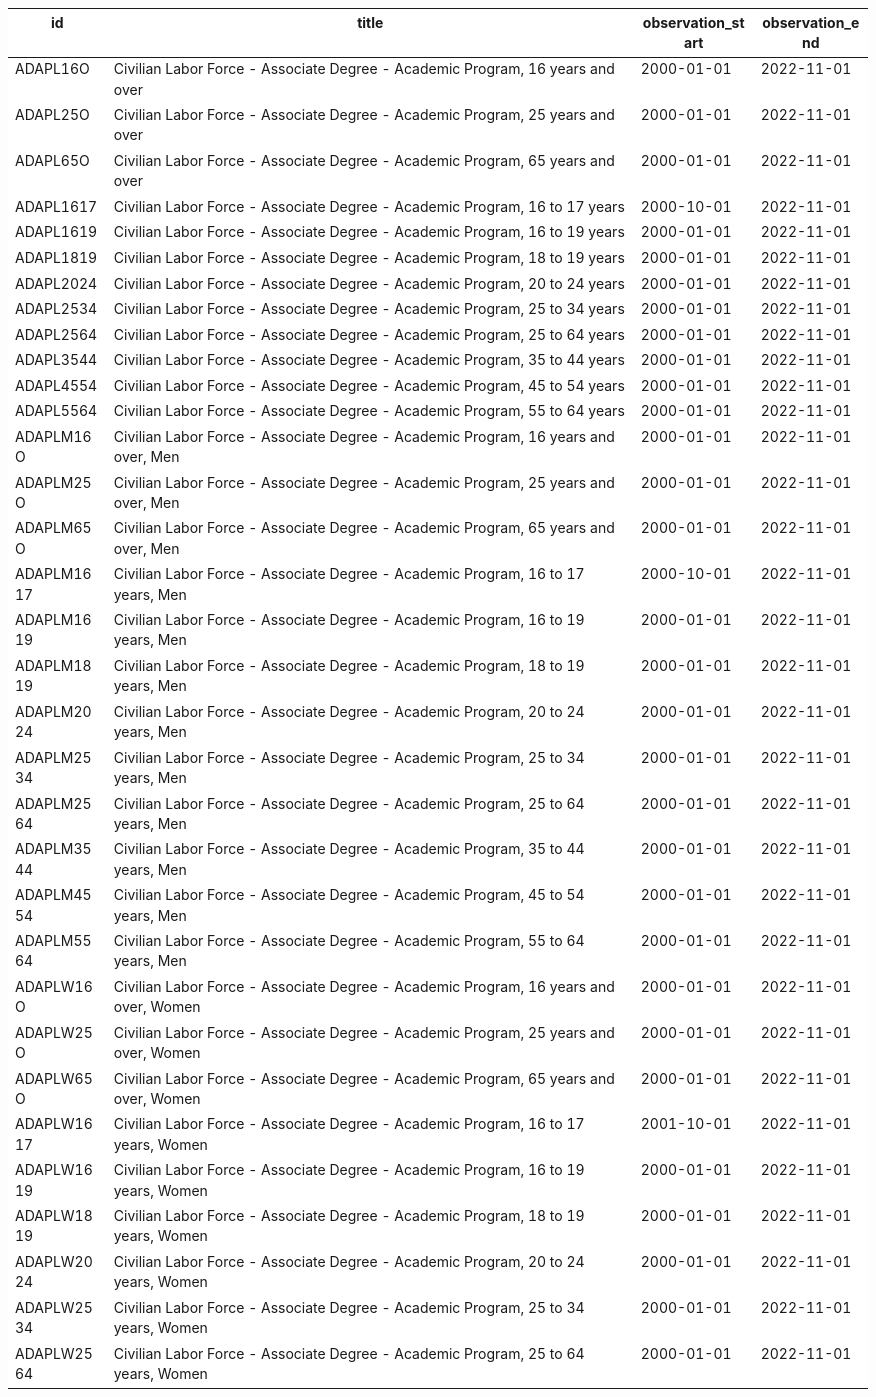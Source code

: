 | id          | title                                                                                                          | observation_start   | observation_end   |
|-------------|----------------------------------------------------------------------------------------------------------------|---------------------|-------------------|
| ADAPL16O    | Civilian Labor Force - Associate Degree - Academic Program, 16 years and over                                  | 2000-01-01          | 2022-11-01        |
| ADAPL25O    | Civilian Labor Force - Associate Degree - Academic Program, 25 years and over                                  | 2000-01-01          | 2022-11-01        |
| ADAPL65O    | Civilian Labor Force - Associate Degree - Academic Program, 65 years and over                                  | 2000-01-01          | 2022-11-01        |
| ADAPL1617   | Civilian Labor Force - Associate Degree - Academic Program, 16 to 17 years                                     | 2000-10-01          | 2022-11-01        |
| ADAPL1619   | Civilian Labor Force - Associate Degree - Academic Program, 16 to 19 years                                     | 2000-01-01          | 2022-11-01        |
| ADAPL1819   | Civilian Labor Force - Associate Degree - Academic Program, 18 to 19 years                                     | 2000-01-01          | 2022-11-01        |
| ADAPL2024   | Civilian Labor Force - Associate Degree - Academic Program, 20 to 24 years                                     | 2000-01-01          | 2022-11-01        |
| ADAPL2534   | Civilian Labor Force - Associate Degree - Academic Program, 25 to 34 years                                     | 2000-01-01          | 2022-11-01        |
| ADAPL2564   | Civilian Labor Force - Associate Degree - Academic Program, 25 to 64 years                                     | 2000-01-01          | 2022-11-01        |
| ADAPL3544   | Civilian Labor Force - Associate Degree - Academic Program, 35 to 44 years                                     | 2000-01-01          | 2022-11-01        |
| ADAPL4554   | Civilian Labor Force - Associate Degree - Academic Program, 45 to 54 years                                     | 2000-01-01          | 2022-11-01        |
| ADAPL5564   | Civilian Labor Force - Associate Degree - Academic Program, 55 to 64 years                                     | 2000-01-01          | 2022-11-01        |
| ADAPLM16O   | Civilian Labor Force - Associate Degree - Academic Program, 16 years and over, Men                             | 2000-01-01          | 2022-11-01        |
| ADAPLM25O   | Civilian Labor Force - Associate Degree - Academic Program, 25 years and over, Men                             | 2000-01-01          | 2022-11-01        |
| ADAPLM65O   | Civilian Labor Force - Associate Degree - Academic Program, 65 years and over, Men                             | 2000-01-01          | 2022-11-01        |
| ADAPLM1617  | Civilian Labor Force - Associate Degree - Academic Program, 16 to 17 years, Men                                | 2000-10-01          | 2022-11-01        |
| ADAPLM1619  | Civilian Labor Force - Associate Degree - Academic Program, 16 to 19 years, Men                                | 2000-01-01          | 2022-11-01        |
| ADAPLM1819  | Civilian Labor Force - Associate Degree - Academic Program, 18 to 19 years, Men                                | 2000-01-01          | 2022-11-01        |
| ADAPLM2024  | Civilian Labor Force - Associate Degree - Academic Program, 20 to 24 years, Men                                | 2000-01-01          | 2022-11-01        |
| ADAPLM2534  | Civilian Labor Force - Associate Degree - Academic Program, 25 to 34 years, Men                                | 2000-01-01          | 2022-11-01        |
| ADAPLM2564  | Civilian Labor Force - Associate Degree - Academic Program, 25 to 64 years, Men                                | 2000-01-01          | 2022-11-01        |
| ADAPLM3544  | Civilian Labor Force - Associate Degree - Academic Program, 35 to 44 years, Men                                | 2000-01-01          | 2022-11-01        |
| ADAPLM4554  | Civilian Labor Force - Associate Degree - Academic Program, 45 to 54 years, Men                                | 2000-01-01          | 2022-11-01        |
| ADAPLM5564  | Civilian Labor Force - Associate Degree - Academic Program, 55 to 64 years, Men                                | 2000-01-01          | 2022-11-01        |
| ADAPLW16O   | Civilian Labor Force - Associate Degree - Academic Program, 16 years and over, Women                           | 2000-01-01          | 2022-11-01        |
| ADAPLW25O   | Civilian Labor Force - Associate Degree - Academic Program, 25 years and over, Women                           | 2000-01-01          | 2022-11-01        |
| ADAPLW65O   | Civilian Labor Force - Associate Degree - Academic Program, 65 years and over, Women                           | 2000-01-01          | 2022-11-01        |
| ADAPLW1617  | Civilian Labor Force - Associate Degree - Academic Program, 16 to 17 years, Women                              | 2001-10-01          | 2022-11-01        |
| ADAPLW1619  | Civilian Labor Force - Associate Degree - Academic Program, 16 to 19 years, Women                              | 2000-01-01          | 2022-11-01        |
| ADAPLW1819  | Civilian Labor Force - Associate Degree - Academic Program, 18 to 19 years, Women                              | 2000-01-01          | 2022-11-01        |
| ADAPLW2024  | Civilian Labor Force - Associate Degree - Academic Program, 20 to 24 years, Women                              | 2000-01-01          | 2022-11-01        |
| ADAPLW2534  | Civilian Labor Force - Associate Degree - Academic Program, 25 to 34 years, Women                              | 2000-01-01          | 2022-11-01        |
| ADAPLW2564  | Civilian Labor Force - Associate Degree - Academic Program, 25 to 64 years, Women                              | 2000-01-01          | 2022-11-01        |